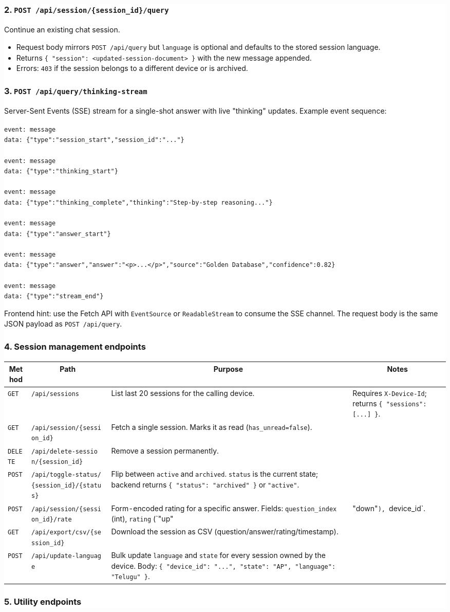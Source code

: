 ### 2. `POST /api/session/{session_id}/query`
Continue an existing chat session.

* Request body mirrors `POST /api/query` but `language` is optional and defaults to the stored session language.
* Returns `{ "session": <updated-session-document> }` with the new message appended.
* Errors: `403` if the session belongs to a different device or is archived.

### 3. `POST /api/query/thinking-stream`
Server-Sent Events (SSE) stream for a single-shot answer with live "thinking" updates. Example event sequence:

```
event: message
data: {"type":"session_start","session_id":"..."}

event: message
data: {"type":"thinking_start"}

event: message
data: {"type":"thinking_complete","thinking":"Step-by-step reasoning..."}

event: message
data: {"type":"answer_start"}

event: message
data: {"type":"answer","answer":"<p>...</p>","source":"Golden Database","confidence":0.82}

event: message
data: {"type":"stream_end"}
```

Frontend hint: use the Fetch API with `EventSource` or `ReadableStream` to consume the SSE channel. The request body is the same JSON payload as `POST /api/query`.

### 4. Session management endpoints

| Method | Path | Purpose | Notes |
|--------|------|---------|-------|
| `GET` | `/api/sessions` | List last 20 sessions for the calling device. | Requires `X-Device-Id`; returns `{ "sessions": [...] }`. |
| `GET` | `/api/session/{session_id}` | Fetch a single session. Marks it as read (`has_unread=false`). |
| `DELETE` | `/api/delete-session/{session_id}` | Remove a session permanently. |
| `POST` | `/api/toggle-status/{session_id}/{status}` | Flip between `active` and `archived`. `status` is the current state; backend returns `{ "status": "archived" }` or `"active"`. |
| `POST` | `/api/session/{session_id}/rate` | Form-encoded rating for a specific answer. Fields: `question_index` (int), `rating` (`"up" | "down"`), `device_id`. |
| `GET` | `/api/export/csv/{session_id}` | Download the session as CSV (question/answer/rating/timestamp). |
| `POST` | `/api/update-language` | Bulk update `language` and `state` for every session owned by the device. Body: `{ "device_id": "...", "state": "AP", "language": "Telugu" }`. |

### 5. Utility endpoints
